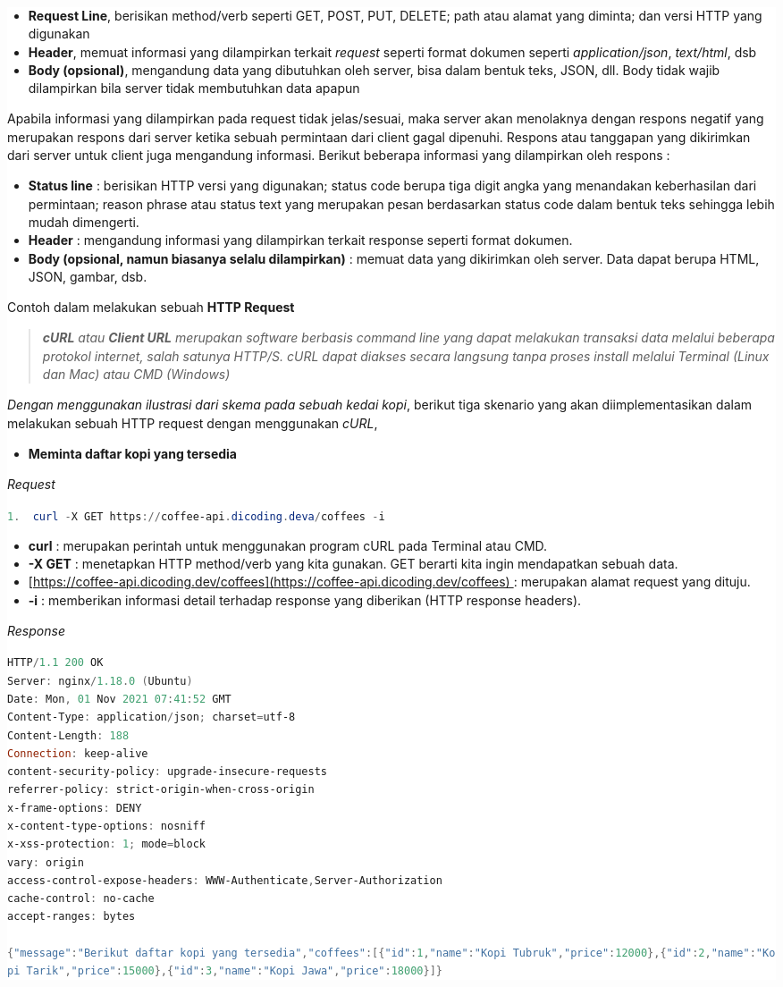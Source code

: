 - **Request Line**, berisikan method/verb seperti GET, POST, PUT, DELETE; path atau alamat yang diminta; dan versi HTTP yang digunakan
- **Header**, memuat informasi yang dilampirkan terkait *request* seperti format dokumen seperti *application/json*, *text/html*, dsb
- **Body (opsional)**, mengandung data yang dibutuhkan oleh server, bisa dalam bentuk teks, JSON, dll. Body tidak wajib dilampirkan bila server tidak membutuhkan data apapun

Apabila informasi yang dilampirkan pada request tidak jelas/sesuai, maka server akan menolaknya dengan respons negatif yang merupakan respons dari server ketika sebuah permintaan dari client gagal dipenuhi. Respons atau tanggapan yang dikirimkan dari server untuk client juga mengandung informasi. Berikut beberapa informasi yang dilampirkan oleh respons :

- **Status line** : berisikan HTTP versi yang digunakan; status code berupa tiga digit angka yang menandakan keberhasilan dari permintaan; reason phrase atau status text yang merupakan pesan berdasarkan status code dalam bentuk teks sehingga lebih mudah dimengerti.
- **Header** : mengandung informasi yang dilampirkan terkait response seperti format dokumen.
- **Body (opsional, namun biasanya selalu dilampirkan)** : memuat data yang dikirimkan oleh server. Data dapat berupa HTML, JSON, gambar, dsb.

Contoh dalam melakukan sebuah **HTTP Request**

>***cURL** atau **Client URL** merupakan software berbasis _command line_ yang dapat melakukan transaksi data melalui beberapa protokol internet, salah satunya HTTP/S. cURL dapat diakses secara langsung tanpa proses _install_ melalui Terminal (Linux dan Mac) atau CMD (Windows)*

*Dengan menggunakan ilustrasi dari skema pada sebuah kedai kopi*, berikut tiga skenario yang akan diimplementasikan dalam melakukan sebuah HTTP request dengan menggunakan *cURL*,

- **Meminta daftar kopi yang tersedia**

*Request*

```powershell
1.  curl -X GET https://coffee-api.dicoding.deva/coffees -i
```

- **curl** : merupakan perintah untuk menggunakan program cURL pada Terminal atau CMD.
- **-X GET** : menetapkan HTTP method/verb yang kita gunakan. GET berarti kita ingin mendapatkan sebuah data.
- [https://coffee-api.dicoding.dev/coffees](https://coffee-api.dicoding.dev/coffees) : merupakan alamat request yang dituju.
- **-i** : memberikan informasi detail terhadap response yang diberikan (HTTP response headers).

*Response*

```powershell
HTTP/1.1 200 OK
Server: nginx/1.18.0 (Ubuntu)
Date: Mon, 01 Nov 2021 07:41:52 GMT
Content-Type: application/json; charset=utf-8
Content-Length: 188
Connection: keep-alive
content-security-policy: upgrade-insecure-requests
referrer-policy: strict-origin-when-cross-origin
x-frame-options: DENY
x-content-type-options: nosniff
x-xss-protection: 1; mode=block  
vary: origin
access-control-expose-headers: WWW-Authenticate,Server-Authorization
cache-control: no-cache
accept-ranges: bytes

{"message":"Berikut daftar kopi yang tersedia","coffees":[{"id":1,"name":"Kopi Tubruk","price":12000},{"id":2,"name":"Kopi Tarik","price":15000},{"id":3,"name":"Kopi Jawa","price":18000}]}
```
